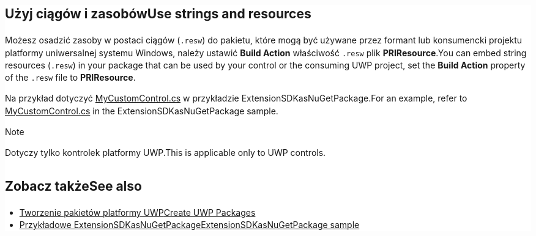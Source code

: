 ## <a name="use-strings-and-resources"></a><span data-ttu-id="38684-165">Użyj ciągów i zasobów</span><span class="sxs-lookup"><span data-stu-id="38684-165">Use strings and resources</span></span>

<span data-ttu-id="38684-166">Możesz osadzić zasoby w postaci ciągów (`.resw`) do pakietu, które mogą być używane przez formant lub konsumencki projektu platformy uniwersalnej systemu Windows, należy ustawić **Build Action** właściwość `.resw` plik **PRIResource**.</span><span class="sxs-lookup"><span data-stu-id="38684-166">You can embed string resources (`.resw`) in your package that can be used by your control or the consuming UWP project, set the **Build Action** property of the `.resw` file to **PRIResource**.</span></span>

<span data-ttu-id="38684-167">Na przykład dotyczyć [MyCustomControl.cs](https://github.com/NuGet/Samples/blob/master/ExtensionSDKasNuGetPackage/ManagedPackage/MyCustomControl.cs) w przykładzie ExtensionSDKasNuGetPackage.</span><span class="sxs-lookup"><span data-stu-id="38684-167">For an example, refer to [MyCustomControl.cs](https://github.com/NuGet/Samples/blob/master/ExtensionSDKasNuGetPackage/ManagedPackage/MyCustomControl.cs) in the ExtensionSDKasNuGetPackage sample.</span></span>

> [!Note]
> <span data-ttu-id="38684-168">Dotyczy tylko kontrolek platformy UWP.</span><span class="sxs-lookup"><span data-stu-id="38684-168">This is applicable only to UWP controls.</span></span>

## <a name="see-also"></a><span data-ttu-id="38684-169">Zobacz także</span><span class="sxs-lookup"><span data-stu-id="38684-169">See also</span></span>

- [<span data-ttu-id="38684-170">Tworzenie pakietów platformy UWP</span><span class="sxs-lookup"><span data-stu-id="38684-170">Create UWP Packages</span></span>](create-uwp-packages.md)
- [<span data-ttu-id="38684-171">Przykładowe ExtensionSDKasNuGetPackage</span><span class="sxs-lookup"><span data-stu-id="38684-171">ExtensionSDKasNuGetPackage sample</span></span>](https://github.com/NuGet/Samples/tree/master/ExtensionSDKasNuGetPackage)
